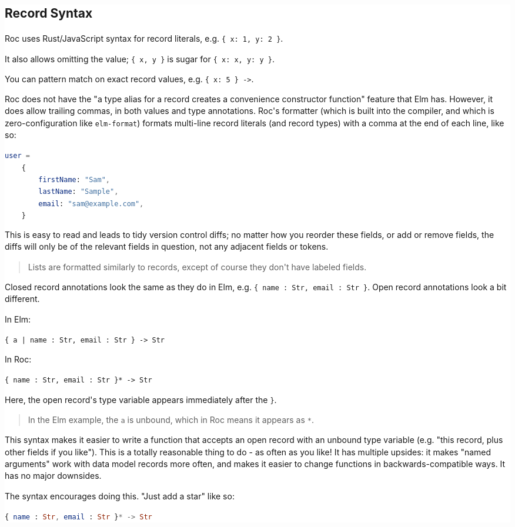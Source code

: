 ## Record Syntax

Roc uses Rust/JavaScript syntax for record literals, e.g. `{ x: 1, y: 2 }`.

It also allows omitting the value; `{ x, y }` is sugar for `{ x: x, y: y }`.

You can pattern match on exact record values, e.g. `{ x: 5 } ->`.

Roc does not have the "a type alias for a record creates a convenience constructor function"
feature that Elm has. However, it does allow trailing commas, in both values and
type annotations. Roc's formatter (which is built into the compiler, and which
is zero-configuration like `elm-format`) formats multi-line record literals (and
record types) with a comma at the end of each line, like so:

```elm
user =
    {
        firstName: "Sam",
        lastName: "Sample",
        email: "sam@example.com",
    }
```

This is easy to read and leads to tidy version control diffs; no matter how
you reorder these fields, or add or remove fields, the diffs will only be of the
relevant fields in question, not any adjacent fields or tokens.

> Lists are formatted similarly to records, except of course they don't have labeled fields.

Closed record annotations look the same as they do in Elm, e.g.
`{ name : Str, email : Str }`. Open record annotations look a bit different.

In Elm:

```
{ a | name : Str, email : Str } -> Str
```

In Roc:

```
{ name : Str, email : Str }* -> Str
```

Here, the open record's type variable appears immediately after the `}`.

> In the Elm example, the `a` is unbound, which in Roc means it appears as `*`.

This syntax makes it easier to write a function that accepts an open record with an unbound
type variable (e.g. "this record, plus other fields if you like"). This is a totally reasonable
thing to do - as often as you like! It has multiple upsides: it makes "named arguments"
work with data model records more often, and makes it easier to change functions in
backwards-compatible ways. It has no major downsides.

The syntax encourages doing this. "Just add a star" like so:

```elm
{ name : Str, email : Str }* -> Str
```
